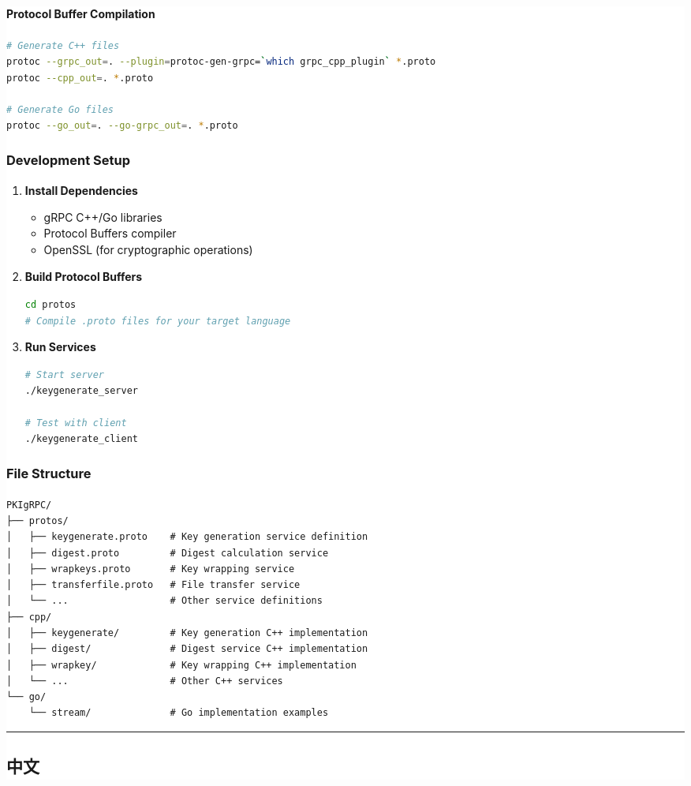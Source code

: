 #### Protocol Buffer Compilation

```bash
# Generate C++ files
protoc --grpc_out=. --plugin=protoc-gen-grpc=`which grpc_cpp_plugin` *.proto
protoc --cpp_out=. *.proto

# Generate Go files  
protoc --go_out=. --go-grpc_out=. *.proto
```

### Development Setup

1. **Install Dependencies**
   - gRPC C++/Go libraries
   - Protocol Buffers compiler
   - OpenSSL (for cryptographic operations)

2. **Build Protocol Buffers**
   ```bash
   cd protos
   # Compile .proto files for your target language
   ```

3. **Run Services**
   ```bash
   # Start server
   ./keygenerate_server
   
   # Test with client
   ./keygenerate_client
   ```

### File Structure

```
PKIgRPC/
├── protos/
│   ├── keygenerate.proto    # Key generation service definition
│   ├── digest.proto         # Digest calculation service
│   ├── wrapkeys.proto       # Key wrapping service
│   ├── transferfile.proto   # File transfer service
│   └── ...                  # Other service definitions
├── cpp/
│   ├── keygenerate/         # Key generation C++ implementation
│   ├── digest/              # Digest service C++ implementation
│   ├── wrapkey/             # Key wrapping C++ implementation
│   └── ...                  # Other C++ services
└── go/
    └── stream/              # Go implementation examples
```

---

## 中文
